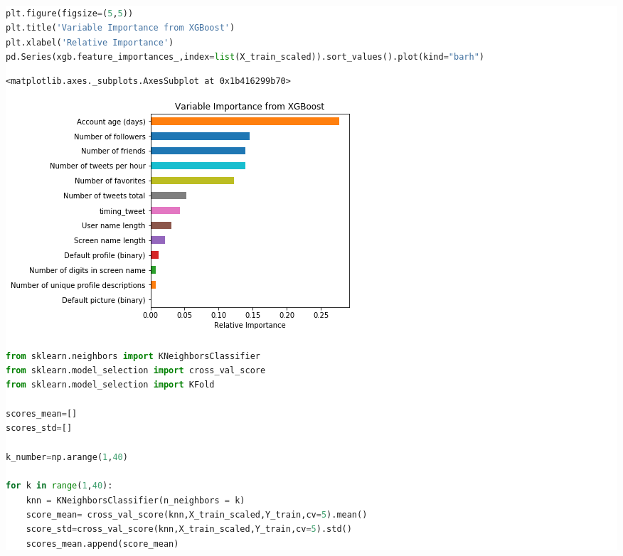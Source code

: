 


```python
plt.figure(figsize=(5,5))
plt.title('Variable Importance from XGBoost')
plt.xlabel('Relative Importance')
pd.Series(xgb.feature_importances_,index=list(X_train_scaled)).sort_values().plot(kind="barh")
```





    <matplotlib.axes._subplots.AxesSubplot at 0x1b416299b70>




![png](Final_Models_files/Final_Models_32_1.png)




```python
from sklearn.neighbors import KNeighborsClassifier
from sklearn.model_selection import cross_val_score
from sklearn.model_selection import KFold

scores_mean=[]
scores_std=[]

k_number=np.arange(1,40)

for k in range(1,40):
    knn = KNeighborsClassifier(n_neighbors = k)
    score_mean= cross_val_score(knn,X_train_scaled,Y_train,cv=5).mean()
    score_std=cross_val_score(knn,X_train_scaled,Y_train,cv=5).std()
    scores_mean.append(score_mean)
```


